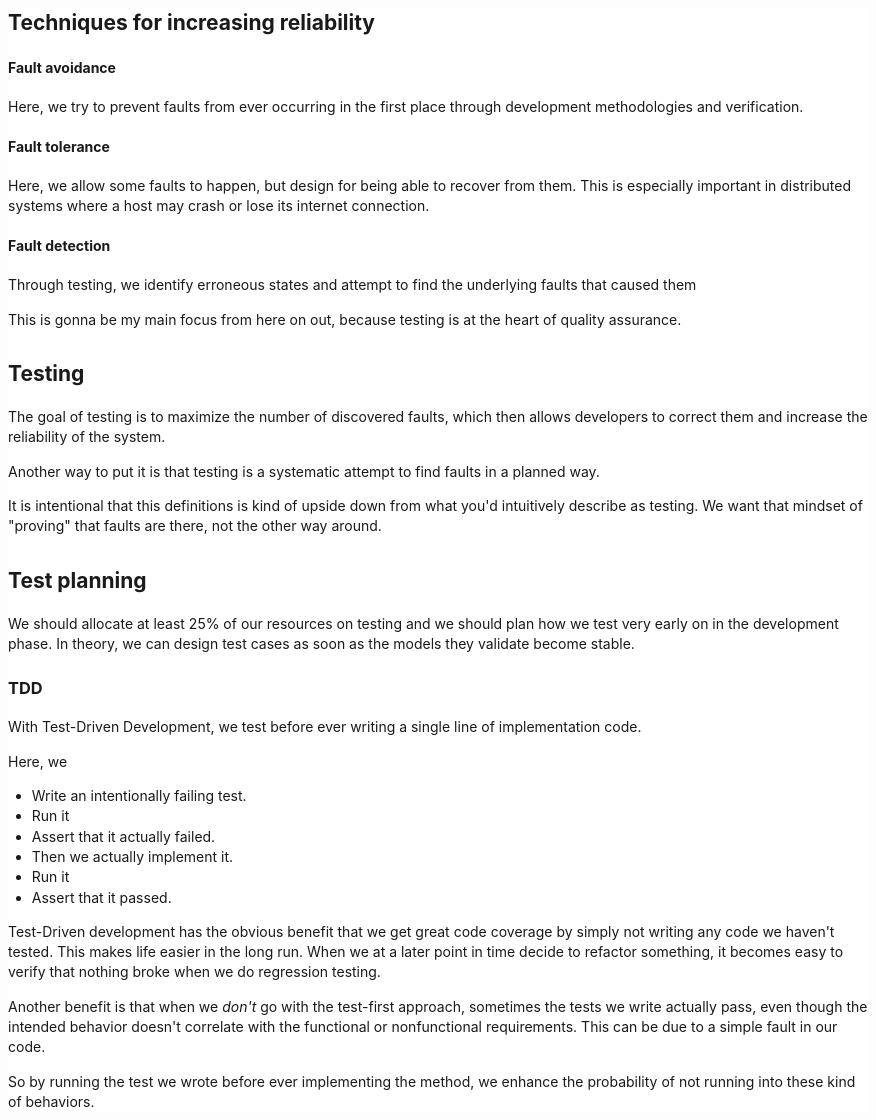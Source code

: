 ## Techniques for increasing reliability
#### Fault avoidance
Here, we try to prevent faults from ever occurring in the first place through development methodologies and verification.

#### Fault tolerance
Here, we allow some faults to happen, but design for being able to recover from them. This is especially important in distributed systems where a host may crash or lose its internet connection.

#### Fault detection
Through testing, we identify erroneous states and attempt to find the underlying faults that caused them

This is gonna be my main focus from here on out, because  testing is at the heart of quality assurance.

## Testing
The goal of testing is to maximize the number of discovered faults, which then allows developers to correct them and increase the reliability of the system.

Another way to put it is that testing is a systematic attempt to find faults in a planned way.

It is intentional that this definitions is kind of upside down from what you'd intuitively describe as testing. We want that mindset of "proving" that faults are there, not the other way around.

## Test planning
We should allocate at least 25% of our resources on testing and we should plan how we test very early on in the development phase. In theory, we can design test cases as soon as the models they validate become stable.

### TDD
With Test-Driven Development, we test before ever writing a single line of implementation code.

Here, we
- Write an intentionally failing test.
- Run it
- Assert that it actually failed.
- Then we actually implement it.
- Run it
- Assert that it passed.

Test-Driven development has the obvious benefit that we get great code coverage by simply not writing any code we haven't tested. This makes life easier in the long run. When we at a later point in time decide to refactor something, it becomes easy to verify that nothing broke when we do regression testing.

Another benefit is that when we *don't* go with the test-first approach, sometimes the tests we write actually pass, even though the intended behavior doesn't correlate with the functional or nonfunctional requirements. This can be due to a simple fault in our code.

So by running the test we wrote before ever implementing the method, we enhance the probability of not running into these kind of behaviors.
